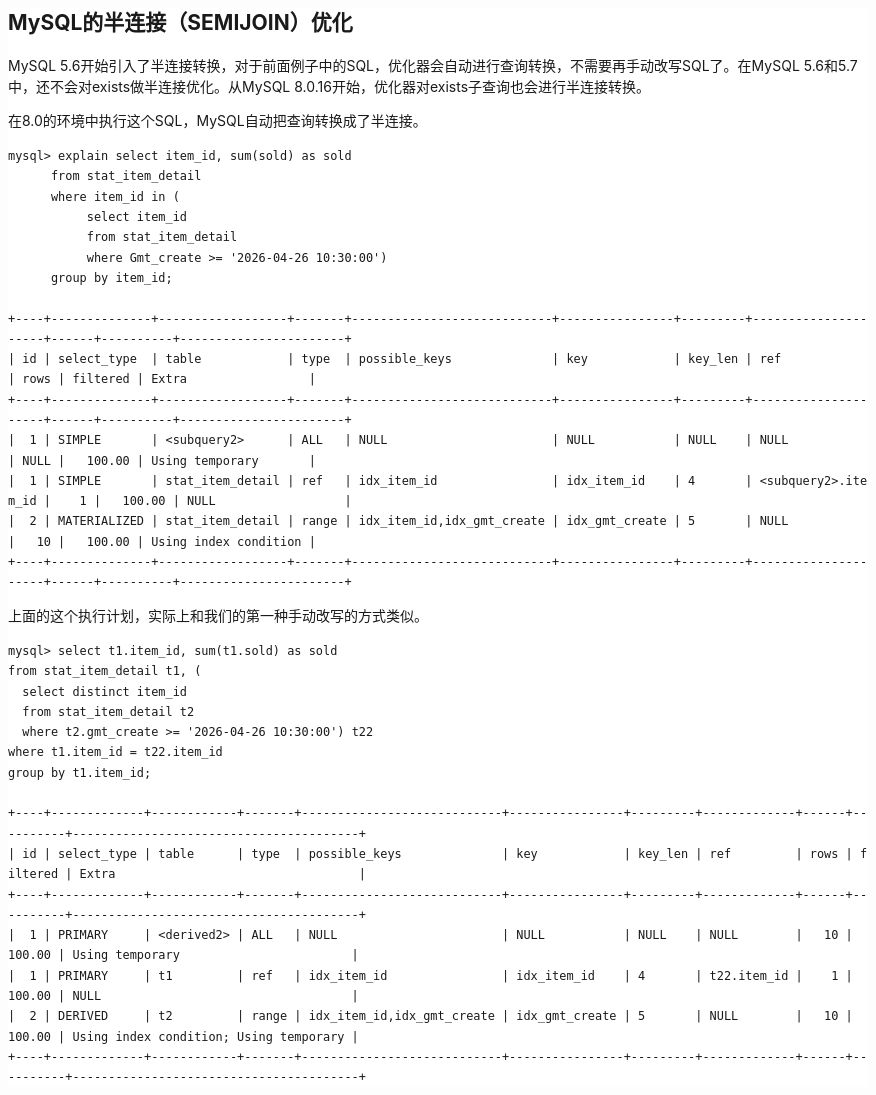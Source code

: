 ## MySQL的半连接（SEMIJOIN）优化

MySQL 5.6开始引入了半连接转换，对于前面例子中的SQL，优化器会自动进行查询转换，不需要再手动改写SQL了。在MySQL 5.6和5.7中，还不会对exists做半连接优化。从MySQL 8.0.16开始，优化器对exists子查询也会进行半连接转换。

在8.0的环境中执行这个SQL，MySQL自动把查询转换成了半连接。

```plain
mysql> explain select item_id, sum(sold) as sold 
      from stat_item_detail 
      where item_id in (
           select item_id 
           from stat_item_detail 
           where Gmt_create >= '2026-04-26 10:30:00') 
      group by item_id;

+----+--------------+------------------+-------+----------------------------+----------------+---------+---------------------+------+----------+-----------------------+
| id | select_type  | table            | type  | possible_keys              | key            | key_len | ref                 | rows | filtered | Extra                 |
+----+--------------+------------------+-------+----------------------------+----------------+---------+---------------------+------+----------+-----------------------+
|  1 | SIMPLE       | <subquery2>      | ALL   | NULL                       | NULL           | NULL    | NULL                | NULL |   100.00 | Using temporary       |
|  1 | SIMPLE       | stat_item_detail | ref   | idx_item_id                | idx_item_id    | 4       | <subquery2>.item_id |    1 |   100.00 | NULL                  |
|  2 | MATERIALIZED | stat_item_detail | range | idx_item_id,idx_gmt_create | idx_gmt_create | 5       | NULL                |   10 |   100.00 | Using index condition |
+----+--------------+------------------+-------+----------------------------+----------------+---------+---------------------+------+----------+-----------------------+
```

上面的这个执行计划，实际上和我们的第一种手动改写的方式类似。

```plain
mysql> select t1.item_id, sum(t1.sold) as sold
from stat_item_detail t1, (
  select distinct item_id 
  from stat_item_detail t2
  where t2.gmt_create >= '2026-04-26 10:30:00') t22
where t1.item_id = t22.item_id
group by t1.item_id;

+----+-------------+------------+-------+----------------------------+----------------+---------+-------------+------+----------+----------------------------------------+
| id | select_type | table      | type  | possible_keys              | key            | key_len | ref         | rows | filtered | Extra                                  |
+----+-------------+------------+-------+----------------------------+----------------+---------+-------------+------+----------+----------------------------------------+
|  1 | PRIMARY     | <derived2> | ALL   | NULL                       | NULL           | NULL    | NULL        |   10 |   100.00 | Using temporary                        |
|  1 | PRIMARY     | t1         | ref   | idx_item_id                | idx_item_id    | 4       | t22.item_id |    1 |   100.00 | NULL                                   |
|  2 | DERIVED     | t2         | range | idx_item_id,idx_gmt_create | idx_gmt_create | 5       | NULL        |   10 |   100.00 | Using index condition; Using temporary |
+----+-------------+------------+-------+----------------------------+----------------+---------+-------------+------+----------+----------------------------------------+
```
